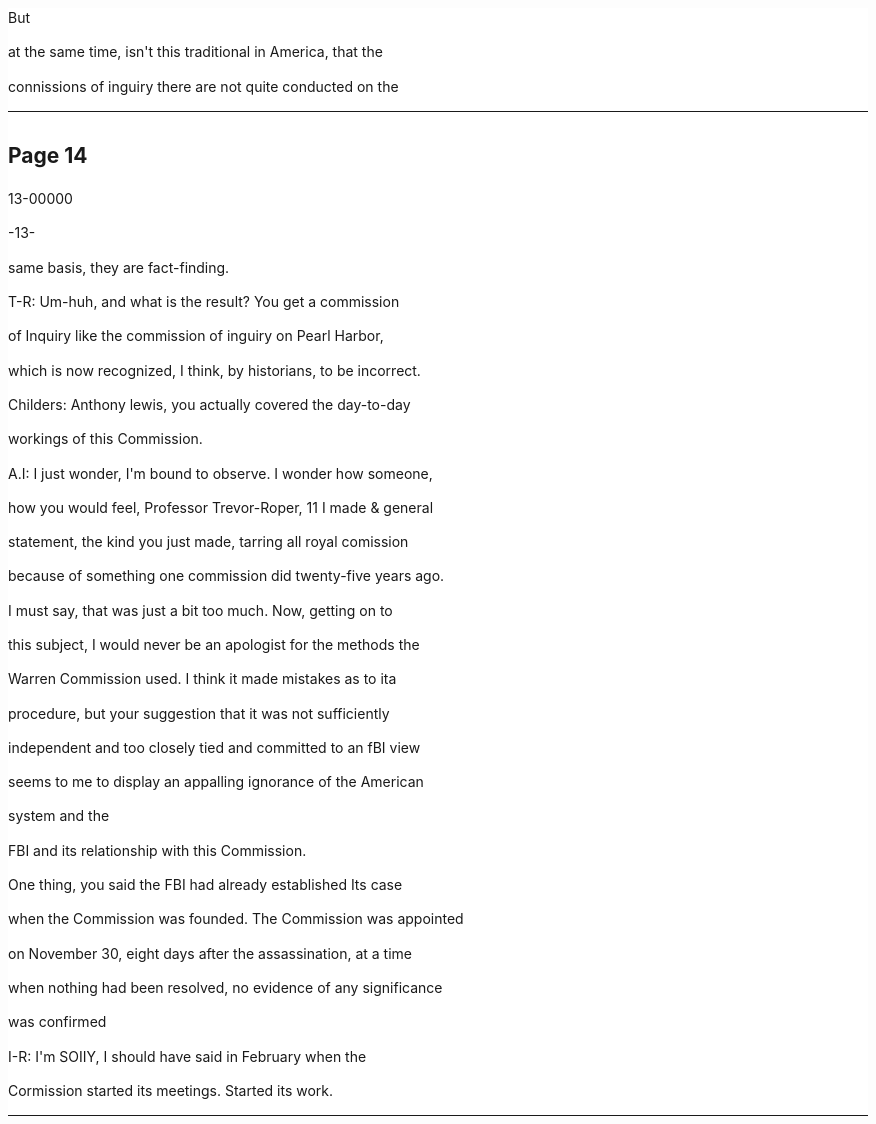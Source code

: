 But

at the same time, isn't this traditional in America, that the

connissions of inguiry there are not quite conducted on the

---

## Page 14

13-00000

-13-

same basis, they are fact-finding.

T-R: Um-huh, and what is the result? You get a commission

of Inquiry like the commission of inguiry on Pearl Harbor,

which is now recognized, I think, by historians, to be incorrect.

Childers: Anthony lewis, you actually covered the day-to-day

workings of this Commission.

A.I: I just wonder, I'm bound to observe. I wonder how someone,

how you would feel, Professor Trevor-Roper, 11 I made & general

statement, the kind you just made, tarring all royal comission

because of something one commission did twenty-five years ago.

I must say, that was just a bit too much. Now, getting on to

this subject, I would never be an apologist for the methods the

Warren Commission used. I think it made mistakes as to ita

procedure, but your suggestion that it was not sufficiently

independent and too closely tied and committed to an fBI view

seems to me to display an appalling ignorance of the American

system and the

FBI and its relationship with this Commission.

One thing, you said the FBI had already established Its case

when the Commission was founded. The Commission was appointed

on November 30, eight days after the assassination, at a time

when nothing had been resolved, no evidence of any significance

was confirmed

I-R: I'm SOIIY, I should have said in February when the

Cormission started its meetings. Started its work.

---